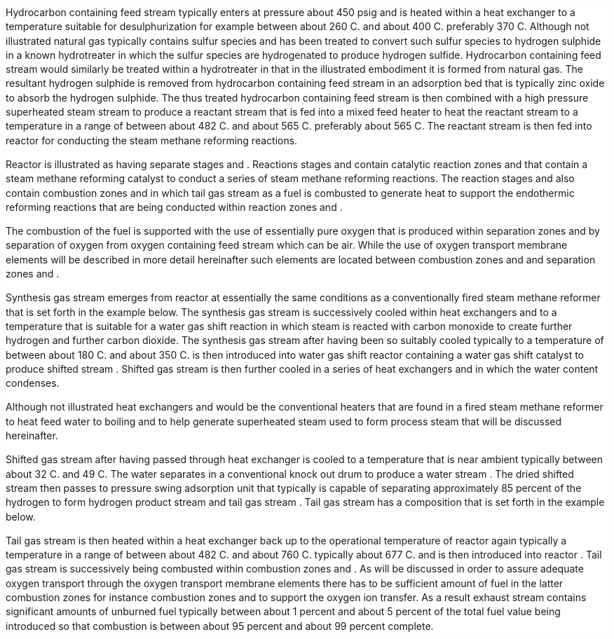 Hydrocarbon containing feed stream typically enters at pressure about 450 psig and is heated within a heat exchanger to a temperature suitable for desulphurization for example between about 260 C. and about 400 C. preferably 370 C. Although not illustrated natural gas typically contains sulfur species and has been treated to convert such sulfur species to hydrogen sulphide in a known hydrotreater in which the sulfur species are hydrogenated to produce hydrogen sulfide. Hydrocarbon containing feed stream would similarly be treated within a hydrotreater in that in the illustrated embodiment it is formed from natural gas. The resultant hydrogen sulphide is removed from hydrocarbon containing feed stream in an adsorption bed that is typically zinc oxide to absorb the hydrogen sulphide. The thus treated hydrocarbon containing feed stream is then combined with a high pressure superheated steam stream to produce a reactant stream that is fed into a mixed feed heater to heat the reactant stream to a temperature in a range of between about 482 C. and about 565 C. preferably about 565 C. The reactant stream is then fed into reactor for conducting the steam methane reforming reactions.

Reactor is illustrated as having separate stages and . Reactions stages and contain catalytic reaction zones and that contain a steam methane reforming catalyst to conduct a series of steam methane reforming reactions. The reaction stages and also contain combustion zones and in which tail gas stream as a fuel is combusted to generate heat to support the endothermic reforming reactions that are being conducted within reaction zones and .

The combustion of the fuel is supported with the use of essentially pure oxygen that is produced within separation zones and by separation of oxygen from oxygen containing feed stream which can be air. While the use of oxygen transport membrane elements will be described in more detail hereinafter such elements are located between combustion zones and and separation zones and .

Synthesis gas stream emerges from reactor at essentially the same conditions as a conventionally fired steam methane reformer that is set forth in the example below. The synthesis gas stream is successively cooled within heat exchangers and to a temperature that is suitable for a water gas shift reaction in which steam is reacted with carbon monoxide to create further hydrogen and further carbon dioxide. The synthesis gas stream after having been so suitably cooled typically to a temperature of between about 180 C. and about 350 C. is then introduced into water gas shift reactor containing a water gas shift catalyst to produce shifted stream . Shifted gas stream is then further cooled in a series of heat exchangers and in which the water content condenses.

Although not illustrated heat exchangers and would be the conventional heaters that are found in a fired steam methane reformer to heat feed water to boiling and to help generate superheated steam used to form process steam that will be discussed hereinafter.

Shifted gas stream after having passed through heat exchanger is cooled to a temperature that is near ambient typically between about 32 C. and 49 C. The water separates in a conventional knock out drum to produce a water stream . The dried shifted stream then passes to pressure swing adsorption unit that typically is capable of separating approximately 85 percent of the hydrogen to form hydrogen product stream and tail gas stream . Tail gas stream has a composition that is set forth in the example below.

Tail gas stream is then heated within a heat exchanger back up to the operational temperature of reactor again typically a temperature in a range of between about 482 C. and about 760 C. typically about 677 C. and is then introduced into reactor . Tail gas stream is successively being combusted within combustion zones and . As will be discussed in order to assure adequate oxygen transport through the oxygen transport membrane elements there has to be sufficient amount of fuel in the latter combustion zones for instance combustion zones and to support the oxygen ion transfer. As a result exhaust stream contains significant amounts of unburned fuel typically between about 1 percent and about 5 percent of the total fuel value being introduced so that combustion is between about 95 percent and about 99 percent complete.
